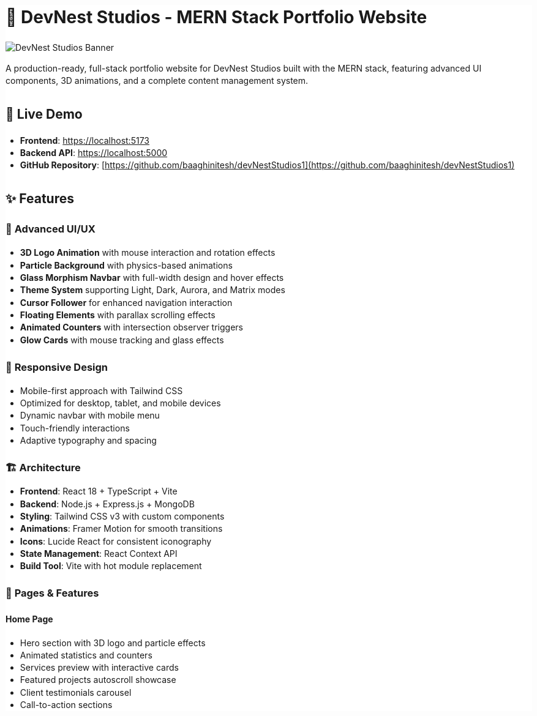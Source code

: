 # 🚀 DevNest Studios - MERN Stack Portfolio Website

![DevNest Studios Banner](https://img.shields.io/badge/DevNest%20Studios-MERN%20Stack-blue?style=for-the-badge&logo=react)

A production-ready, full-stack portfolio website for DevNest Studios built with the MERN stack, featuring advanced UI components, 3D animations, and a complete content management system.

## 🌟 Live Demo

- **Frontend**: [https://localhost:5173](http://localhost:5173)
- **Backend API**: [https://localhost:5000](http://localhost:5000)
- **GitHub Repository**: [https://github.com/baaghinitesh/devNestStudios1](https://github.com/baaghinitesh/devNestStudios1)

## ✨ Features

### 🎨 **Advanced UI/UX**
- **3D Logo Animation** with mouse interaction and rotation effects
- **Particle Background** with physics-based animations
- **Glass Morphism Navbar** with full-width design and hover effects
- **Theme System** supporting Light, Dark, Aurora, and Matrix modes
- **Cursor Follower** for enhanced navigation interaction
- **Floating Elements** with parallax scrolling effects
- **Animated Counters** with intersection observer triggers
- **Glow Cards** with mouse tracking and glass effects

### 📱 **Responsive Design**
- Mobile-first approach with Tailwind CSS
- Optimized for desktop, tablet, and mobile devices
- Dynamic navbar with mobile menu
- Touch-friendly interactions
- Adaptive typography and spacing

### 🏗️ **Architecture**
- **Frontend**: React 18 + TypeScript + Vite
- **Backend**: Node.js + Express.js + MongoDB
- **Styling**: Tailwind CSS v3 with custom components
- **Animations**: Framer Motion for smooth transitions
- **Icons**: Lucide React for consistent iconography
- **State Management**: React Context API
- **Build Tool**: Vite with hot module replacement

### 📄 **Pages & Features**

#### **Home Page**
- Hero section with 3D logo and particle effects
- Animated statistics and counters
- Services preview with interactive cards
- Featured projects autoscroll showcase
- Client testimonials carousel
- Call-to-action sections
